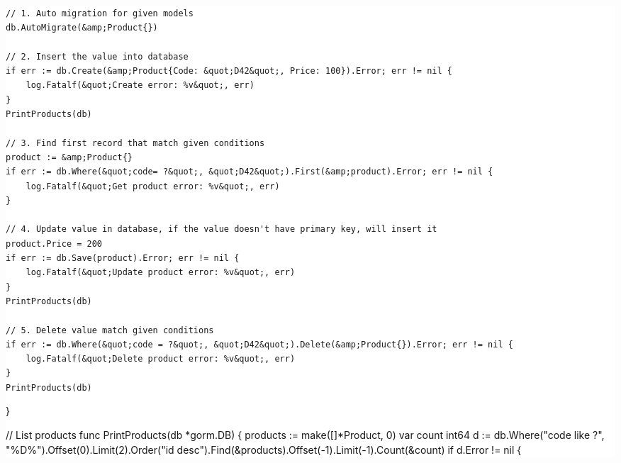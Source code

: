 	// 1. Auto migration for given models
	db.AutoMigrate(&amp;Product{})

	// 2. Insert the value into database
	if err := db.Create(&amp;Product{Code: &quot;D42&quot;, Price: 100}).Error; err != nil {
		log.Fatalf(&quot;Create error: %v&quot;, err)
	}
	PrintProducts(db)

	// 3. Find first record that match given conditions
	product := &amp;Product{}
	if err := db.Where(&quot;code= ?&quot;, &quot;D42&quot;).First(&amp;product).Error; err != nil {
		log.Fatalf(&quot;Get product error: %v&quot;, err)
	}

	// 4. Update value in database, if the value doesn't have primary key, will insert it
	product.Price = 200
	if err := db.Save(product).Error; err != nil {
		log.Fatalf(&quot;Update product error: %v&quot;, err)
	}
	PrintProducts(db)

	// 5. Delete value match given conditions
	if err := db.Where(&quot;code = ?&quot;, &quot;D42&quot;).Delete(&amp;Product{}).Error; err != nil {
		log.Fatalf(&quot;Delete product error: %v&quot;, err)
	}
	PrintProducts(db)
}

// List products
func PrintProducts(db *gorm.DB) {
	products := make([]*Product, 0)
	var count int64
	d := db.Where(&quot;code like ?&quot;, &quot;%D%&quot;).Offset(0).Limit(2).Order(&quot;id desc&quot;).Find(&amp;products).Offset(-1).Limit(-1).Count(&amp;count)
	if d.Error != nil {
